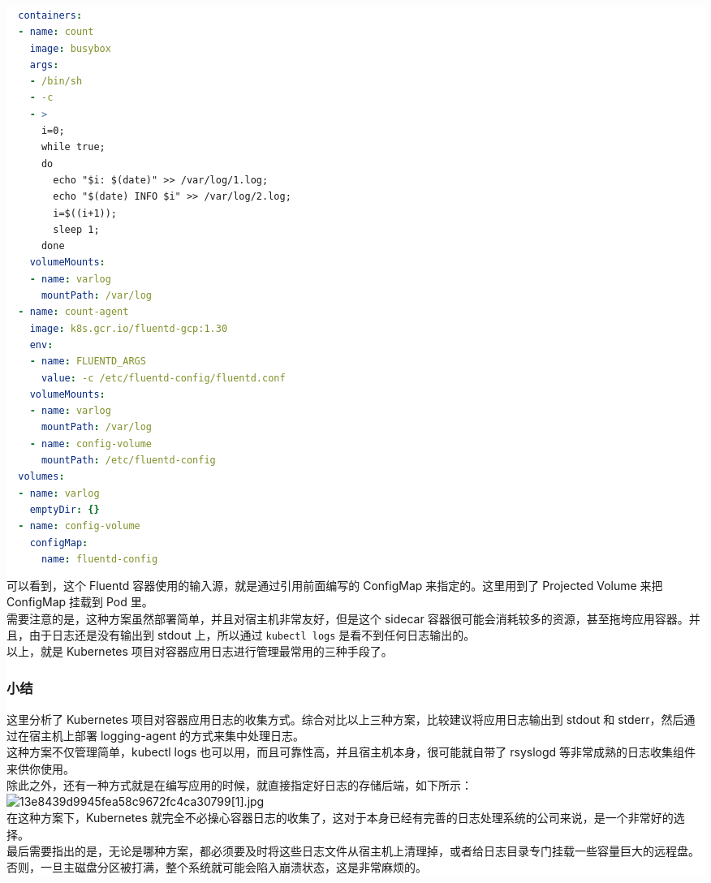 ```yaml
  containers:
  - name: count
    image: busybox
    args:
    - /bin/sh
    - -c
    - >
      i=0;
      while true;
      do
        echo "$i: $(date)" >> /var/log/1.log;
        echo "$(date) INFO $i" >> /var/log/2.log;
        i=$((i+1));
        sleep 1;
      done
    volumeMounts:
    - name: varlog
      mountPath: /var/log
  - name: count-agent
    image: k8s.gcr.io/fluentd-gcp:1.30
    env:
    - name: FLUENTD_ARGS
      value: -c /etc/fluentd-config/fluentd.conf
    volumeMounts:
    - name: varlog
      mountPath: /var/log
    - name: config-volume
      mountPath: /etc/fluentd-config
  volumes:
  - name: varlog
    emptyDir: {}
  - name: config-volume
    configMap:
      name: fluentd-config
```
可以看到，这个 Fluentd 容器使用的输入源，就是通过引用前面编写的 ConfigMap 来指定的。这里用到了 Projected Volume 来把 ConfigMap 挂载到 Pod 里。<br />需要注意的是，这种方案虽然部署简单，并且对宿主机非常友好，但是这个 sidecar 容器很可能会消耗较多的资源，甚至拖垮应用容器。并且，由于日志还是没有输出到 stdout 上，所以通过 `kubectl logs` 是看不到任何日志输出的。<br />以上，就是 Kubernetes 项目对容器应用日志进行管理最常用的三种手段了。
<a name="Ebl30"></a>
### 小结
这里分析了 Kubernetes 项目对容器应用日志的收集方式。综合对比以上三种方案，比较建议将应用日志输出到 stdout 和 stderr，然后通过在宿主机上部署 logging-agent 的方式来集中处理日志。<br />这种方案不仅管理简单，kubectl logs 也可以用，而且可靠性高，并且宿主机本身，很可能就自带了 rsyslogd 等非常成熟的日志收集组件来供你使用。<br />除此之外，还有一种方式就是在编写应用的时候，就直接指定好日志的存储后端，如下所示：<br />![13e8439d9945fea58c9672fc4ca30799[1].jpg](https://cdn.nlark.com/yuque/0/2022/jpeg/396745/1642597347042-ce55dd8d-88b1-46ac-a880-8cf2ffe73700.jpeg#clientId=u357aa977-0e96-4&from=ui&id=u7fe9f4fa&originHeight=705&originWidth=2284&originalType=binary&ratio=1&rotation=0&showTitle=false&size=136733&status=done&style=shadow&taskId=u3a0afca0-9bf2-427a-ad41-75c0b56e9dd&title=)<br />在这种方案下，Kubernetes 就完全不必操心容器日志的收集了，这对于本身已经有完善的日志处理系统的公司来说，是一个非常好的选择。<br />最后需要指出的是，无论是哪种方案，都必须要及时将这些日志文件从宿主机上清理掉，或者给日志目录专门挂载一些容量巨大的远程盘。否则，一旦主磁盘分区被打满，整个系统就可能会陷入崩溃状态，这是非常麻烦的。
